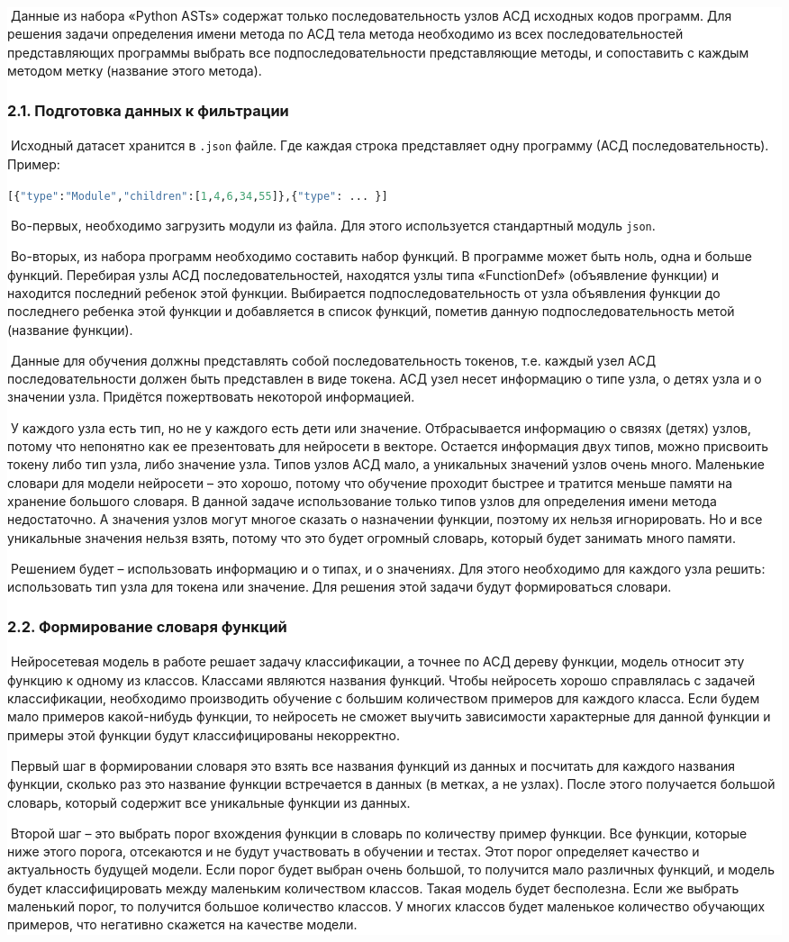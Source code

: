 ​	Данные из набора «Python ASTs» содержат только последовательность узлов АСД исходных кодов программ. Для решения задачи определения имени метода по АСД тела метода необходимо из всех последовательностей представляющих программы выбрать все подпоследовательности представляющие методы, и сопоставить с каждым методом метку (название этого метода). 

### 2.1. Подготовка данных к фильтрации

​	Исходный датасет хранится в `.json` файле. Где каждая строка представляет одну программу (АСД последовательность). Пример:

```python
[{"type":"Module","children":[1,4,6,34,55]},{"type": ... }]
```

​	Во-первых, необходимо загрузить модули из файла. Для этого используется стандартный модуль `json`.

​	Во-вторых, из набора программ необходимо составить набор функций. В программе может быть ноль, одна и больше функций. Перебирая узлы АСД последовательностей, находятся узлы типа «FunctionDef» (объявление функции) и находится последний ребенок этой функции. Выбирается подпоследовательность от узла объявления функции до последнего ребенка этой функции и добавляется в список функций, пометив данную подпоследовательность метой (название функции).

​	Данные для обучения должны представлять собой последовательность токенов, т.е. каждый узел АСД последовательности должен быть представлен в виде токена. АСД узел несет информацию о типе узла, о детях узла и о значении узла. Придётся пожертвовать некоторой информацией.

​	У каждого узла есть тип, но не у каждого есть дети или значение. Отбрасывается информацию о связях (детях) узлов, потому что непонятно как ее презентовать для нейросети в векторе. Остается информация двух типов, можно присвоить токену либо тип узла, либо значение узла. Типов узлов АСД мало, а уникальных значений узлов очень много. Маленькие словари для модели нейросети – это хорошо, потому что обучение проходит быстрее и тратится меньше памяти на хранение большого словаря. В данной задаче использование только типов узлов для определения имени метода недостаточно. А значения узлов могут многое сказать о назначении функции, поэтому их нельзя игнорировать. Но и все уникальные значения нельзя взять, потому что это будет огромный словарь, который будет занимать много памяти.

​	Решением будет – использовать информацию и о типах, и о значениях. Для этого необходимо для каждого узла решить: использовать тип узла для токена или значение. Для решения этой задачи будут формироваться словари.

### 2.2. Формирование словаря функций

​	Нейросетевая модель в работе решает задачу классификации, а точнее по АСД дереву функции, модель относит эту функцию к одному из классов. Классами являются названия функций. Чтобы нейросеть хорошо справлялась с задачей классификации, необходимо производить обучение с большим количеством примеров для каждого класса. Если будем мало примеров какой-нибудь функции, то нейросеть не сможет выучить зависимости характерные для данной функции и примеры этой функции будут классифицированы некорректно.

​	Первый шаг в формировании словаря это взять все названия функций из данных и посчитать для каждого названия функции, сколько раз это название функции встречается в данных (в метках, а не узлах). После этого получается большой словарь, который содержит все уникальные функции из данных.

​	Второй шаг – это выбрать порог вхождения функции в словарь по количеству пример функции. Все функции, которые ниже этого порога, отсекаются и не будут участвовать в обучении и тестах. Этот порог определяет качество и актуальность будущей модели. Если порог будет выбран очень большой, то получится мало различных функций, и модель будет классифицировать между маленьким количеством классов. Такая модель будет бесполезна. Если же выбрать маленький порог, то получится большое количество классов. У многих классов будет маленькое количество обучающих примеров, что негативно скажется на качестве модели. 

